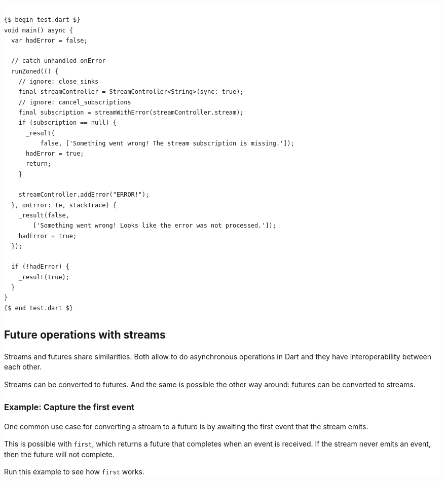 ```run-dartpad:theme-dark:mode-dart:run-false:split-50:height-200px

{$ begin test.dart $}
void main() async {
  var hadError = false;
  
  // catch unhandled onError
  runZoned(() {
    // ignore: close_sinks
    final streamController = StreamController<String>(sync: true);
    // ignore: cancel_subscriptions
    final subscription = streamWithError(streamController.stream);
    if (subscription == null) {
      _result(
          false, ['Something went wrong! The stream subscription is missing.']);
      hadError = true;
      return;
    }

    streamController.addError("ERROR!");
  }, onError: (e, stackTrace) {
    _result(false,
        ['Something went wrong! Looks like the error was not processed.']);
    hadError = true;
  });

  if (!hadError) {
    _result(true);
  }
}
{$ end test.dart $}
```

## Future operations with streams

Streams and futures share similarities. 
Both allow to do asynchronous operations in Dart and they have
interoperability between each other.

Streams can be converted to futures. And the same is possible the
other way around: futures can be converted to streams.

### Example: Capture the first event

One common use case for converting a stream to a future is
by awaiting the first event that the stream emits.

This is possible with `first`, which returns a future that completes
when an event is received. If the stream never emits an event,
then the future will not complete.

Run this example to see how `first` works.


[iterable class]: {{site.dart_api}}/stable/dart-core/Iterable-class.html
[stream class]: {{site.dart_api}}/stable/dart-async/Stream-class.html
[streamcontroller class]: {{site.dart_api}}/stable/dart-async/StreamController-class.html
[streamsubscription class]: {{site.dart_api}}/stable/dart-async/StreamSubscription-class.html
[future class]: {{site.dart_api}}/stable/dart-async/Future-class.html